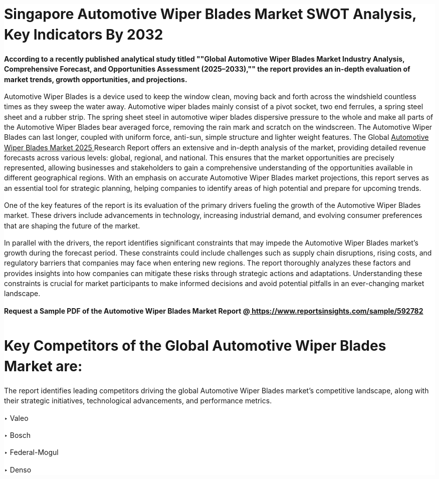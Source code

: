 # Singapore Automotive Wiper Blades Market SWOT Analysis, Key Indicators By 2032

<strong>According to a recently published analytical study titled ""Global Automotive Wiper Blades Market Industry Analysis, Comprehensive Forecast, and Opportunities Assessment (2025–2033),"" the report provides an in-depth evaluation of market trends, growth opportunities, and projections.</strong>

Automotive Wiper Blades is a device used to keep the window clean, moving back and forth across the windshield countless times as they sweep the water away. Automotive wiper blades mainly consist of a pivot socket, two end ferrules, a spring steel sheet and a rubber strip. The spring sheet steel in automotive wiper blades dispersive pressure to the whole and make all parts of the Automotive Wiper Blades bear averaged force, removing the rain mark and scratch on the windscreen. The Automotive Wiper Blades can last longer, coupled with uniform force, anti-sun, simple structure and lighter weight features. The Global <a href=https://www.reportsinsights.com/sample/592782>Automotive Wiper Blades Market 2025 </a> Research Report offers an extensive and in-depth analysis of the market, providing detailed revenue forecasts across various levels: global, regional, and national. This ensures that the market opportunities are precisely represented, allowing businesses and stakeholders to gain a comprehensive understanding of the opportunities available in different geographical regions. With an emphasis on accurate Automotive Wiper Blades market projections, this report serves as an essential tool for strategic planning, helping companies to identify areas of high potential and prepare for upcoming trends.

One of the key features of the report is its evaluation of the primary drivers fueling the growth of the Automotive Wiper Blades market. These drivers include advancements in technology, increasing industrial demand, and evolving consumer preferences that are shaping the future of the market. 

In parallel with the drivers, the report identifies significant constraints that may impede the Automotive Wiper Blades market’s growth during the forecast period. These constraints could include challenges such as supply chain disruptions, rising costs, and regulatory barriers that companies may face when entering new regions. The report thoroughly analyzes these factors and provides insights into how companies can mitigate these risks through strategic actions and adaptations. Understanding these constraints is crucial for market participants to make informed decisions and avoid potential pitfalls in an ever-changing market landscape.

<strong>Request a Sample PDF of the Automotive Wiper Blades Market Report </strong><strong>@<a href=https://www.reportsinsights.com/sample/592782> https://www.reportsinsights.com/sample/592782</a></strong></font>

# <strong>Key Competitors of the Global Automotive Wiper Blades Market are:</strong>

The report identifies leading competitors driving the global Automotive Wiper Blades market’s competitive landscape, along with their strategic initiatives, technological advancements, and performance metrics.

‣ Valeo

‣ Bosch

‣ Federal-Mogul

‣ Denso
